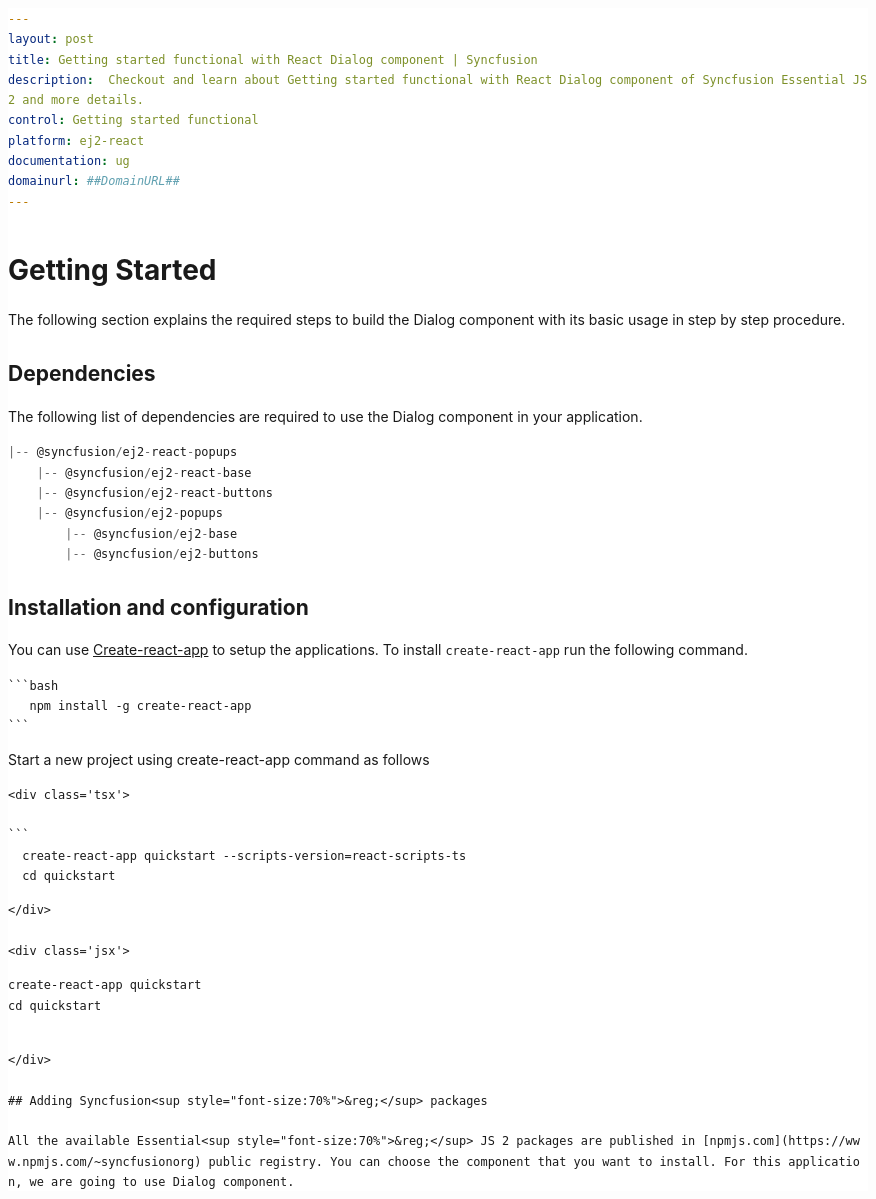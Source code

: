 ```yaml
---
layout: post
title: Getting started functional with React Dialog component | Syncfusion
description:  Checkout and learn about Getting started functional with React Dialog component of Syncfusion Essential JS 2 and more details.
control: Getting started functional 
platform: ej2-react
documentation: ug
domainurl: ##DomainURL##
---
```


# Getting Started

The following section explains the required steps to build the Dialog component with its basic usage in step by step procedure.

## Dependencies

The following list of dependencies are required to use the Dialog component in your application.

```javascript
|-- @syncfusion/ej2-react-popups
    |-- @syncfusion/ej2-react-base
    |-- @syncfusion/ej2-react-buttons
    |-- @syncfusion/ej2-popups
        |-- @syncfusion/ej2-base
        |-- @syncfusion/ej2-buttons

```

## Installation and configuration

You can use [Create-react-app](https://github.com/facebook/create-react-app) to setup the applications. To install `create-react-app` run the following command.

    ```bash
       npm install -g create-react-app
    ```

Start a new project using create-react-app command as follows

    <div class='tsx'>

    ```
      create-react-app quickstart --scripts-version=react-scripts-ts
      cd quickstart
   ```
   </div>

  <div class='jsx'>

   ```
    create-react-app quickstart
    cd quickstart
   ```

</div>

## Adding Syncfusion<sup style="font-size:70%">&reg;</sup> packages

All the available Essential<sup style="font-size:70%">&reg;</sup> JS 2 packages are published in [npmjs.com](https://www.npmjs.com/~syncfusionorg) public registry. You can choose the component that you want to install. For this application, we are going to use Dialog component.

   ```